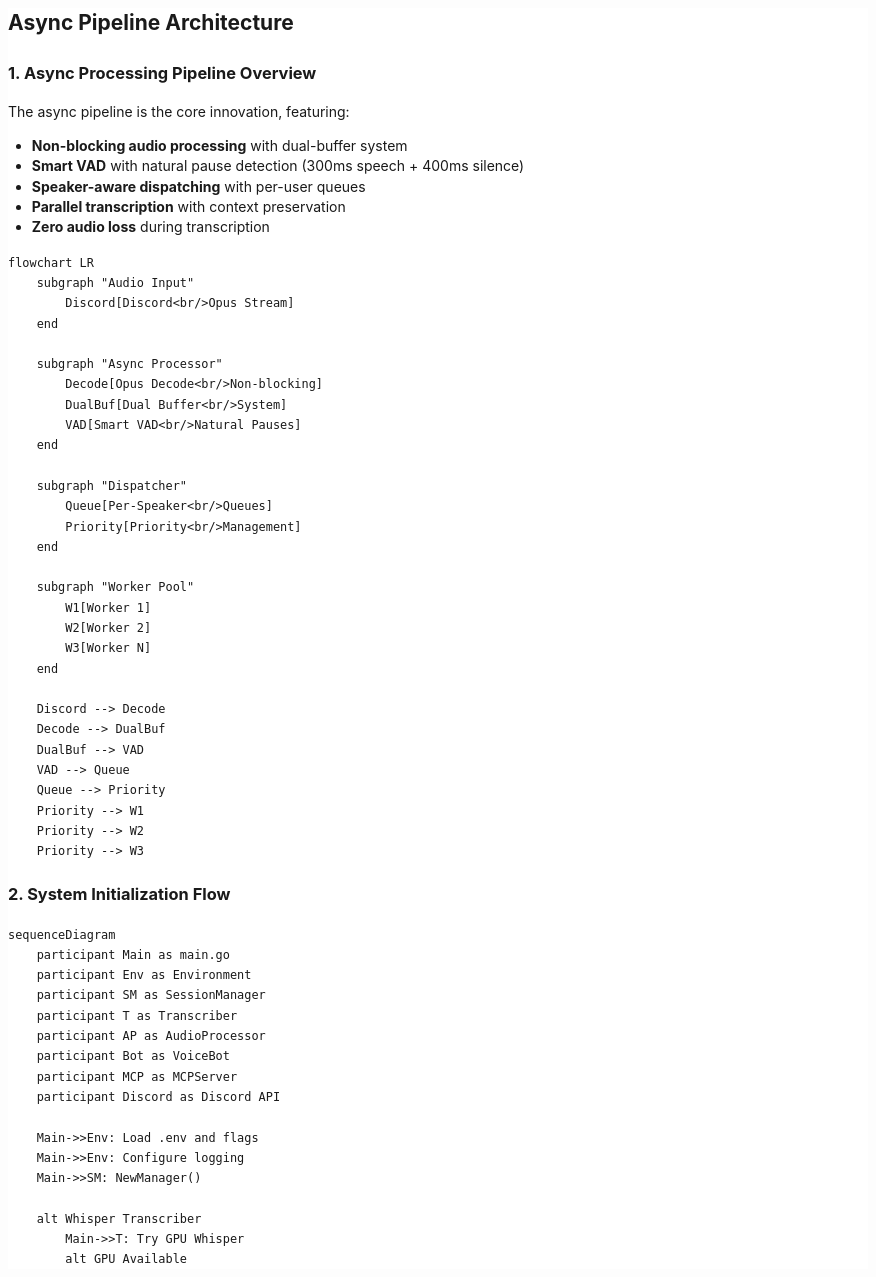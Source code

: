 ## Async Pipeline Architecture

### 1. Async Processing Pipeline Overview

The async pipeline is the core innovation, featuring:
- **Non-blocking audio processing** with dual-buffer system
- **Smart VAD** with natural pause detection (300ms speech + 400ms silence)
- **Speaker-aware dispatching** with per-user queues
- **Parallel transcription** with context preservation
- **Zero audio loss** during transcription

```mermaid
flowchart LR
    subgraph "Audio Input"
        Discord[Discord<br/>Opus Stream]
    end
    
    subgraph "Async Processor"
        Decode[Opus Decode<br/>Non-blocking]
        DualBuf[Dual Buffer<br/>System]
        VAD[Smart VAD<br/>Natural Pauses]
    end
    
    subgraph "Dispatcher"
        Queue[Per-Speaker<br/>Queues]
        Priority[Priority<br/>Management]
    end
    
    subgraph "Worker Pool"
        W1[Worker 1]
        W2[Worker 2]
        W3[Worker N]
    end
    
    Discord --> Decode
    Decode --> DualBuf
    DualBuf --> VAD
    VAD --> Queue
    Queue --> Priority
    Priority --> W1
    Priority --> W2
    Priority --> W3
```

### 2. System Initialization Flow

```mermaid
sequenceDiagram
    participant Main as main.go
    participant Env as Environment
    participant SM as SessionManager
    participant T as Transcriber
    participant AP as AudioProcessor
    participant Bot as VoiceBot
    participant MCP as MCPServer
    participant Discord as Discord API

    Main->>Env: Load .env and flags
    Main->>Env: Configure logging
    Main->>SM: NewManager()
    
    alt Whisper Transcriber
        Main->>T: Try GPU Whisper
        alt GPU Available
```